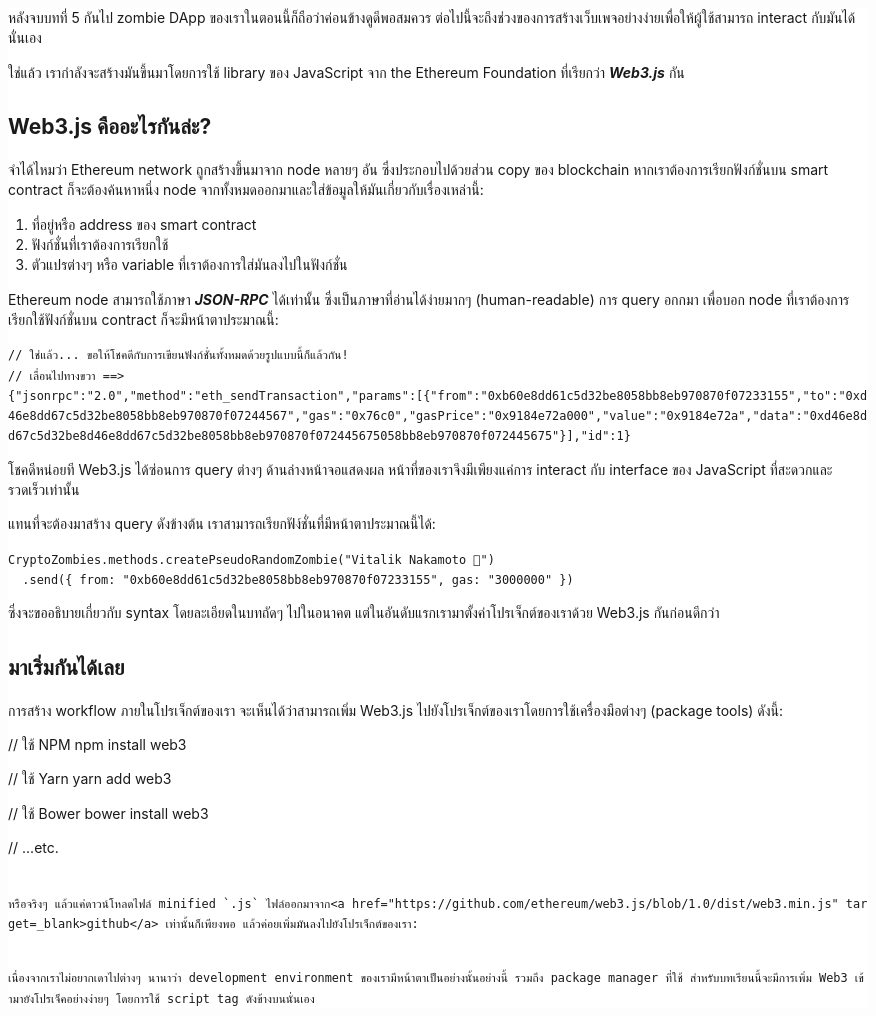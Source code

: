 
หลังจบบทที่ 5 กันไป zombie DApp ของเราในตอนนี้ก็ถือว่าค่อนข้างดูดีพอสมควร ต่อไปนี้จะถึงช่วงของการสร้างเว็บเพจอย่างง่ายเพื่อให้ผู้ใช้สามารถ interact กับมันได้นั่นเอง

ใช่แล้ว เรากำลังจะสร้างมันขึ้นมาโดยการใช้ library ของ JavaScript จาก the Ethereum Foundation ที่เรียกว่า **_Web3.js_** กัน

##  Web3.js คืออะไรกันล่ะ?

จำได้ไหมว่า Ethereum network ถูกสร้างขึ้นมาจาก node หลายๆ อัน ซึ่งประกอบไปด้วยส่วน copy ของ blockchain หากเราต้องการเรียกฟังก์ชั่นบน smart contract ก็จะต้องค้นหาหนึ่ง node จากทั้งหมดออกมาและใส่ข้อมูลให้มันเกี่ยวกับเรื่องเหล่านี้:

 1. ที่อยู่หรือ address ของ smart contract
 2. ฟังก์ชั่นที่เราต้องการเรียกใช้
 3. ตัวแปรต่างๆ หรือ variable ที่เราต้องการใส่มันลงไปในฟังก์ชั่น

Ethereum node สามารถใช้ภาษา **_JSON-RPC_** ได้เท่านั้น ซึ่งเป็นภาษาที่อ่านได้ง่ายมากๆ (human-readable) การ query อกกมา เพื่อบอก node ที่เราต้องการเรียกใช้ฟังก์ชั่นบน contract ก็จะมีหน้าตาประมาณนี้:

```
// ใช่แล้ว... ขอให้โชคดีกับการเขียนฟังก์ชั่นทั้งหมดด้วยรูปแบบนี้ก็แล้วกัน!
// เลื่อนไปทางขวา ==>
{"jsonrpc":"2.0","method":"eth_sendTransaction","params":[{"from":"0xb60e8dd61c5d32be8058bb8eb970870f07233155","to":"0xd46e8dd67c5d32be8058bb8eb970870f07244567","gas":"0x76c0","gasPrice":"0x9184e72a000","value":"0x9184e72a","data":"0xd46e8dd67c5d32be8d46e8dd67c5d32be8058bb8eb970870f072445675058bb8eb970870f072445675"}],"id":1}
```

โชคดีหน่อยที Web3.js ได้ซ่อนการ query ต่างๆ ด้านล่างหน้าจอแสดงผล หน้าที่ของเราจึงมีเพียงแค่การ interact กับ interface ของ JavaScript ที่สะดวกและรวดเร็วเท่านั้น

แทนที่จะต้องมาสร้าง query ดังข้างต้น เราสามารถเรียกฟัง์ชั่นที่มีหน้าตาประมาณนี้ได้:

```
CryptoZombies.methods.createPseudoRandomZombie("Vitalik Nakamoto 🤔")
  .send({ from: "0xb60e8dd61c5d32be8058bb8eb970870f07233155", gas: "3000000" })
```

ซึ่งจะขออธิบายเกี่ยวกับ syntax โดยละเอียดในบทถัดๆ ไปในอนาคต แต่ในอันดับแรกเรามาตั้งค่าโปรเจ็กต์ของเราด้วย Web3.js กันก่อนดีกว่า

## มาเริ่มกันได้เลย

การสร้าง workflow ภายในโปรเจ็กต์ของเรา จะเห็นได้ว่าสามารถเพิ่ม Web3.js ไปยังโปรเจ็กต์ของเราโดยการใช้เครื่องมือต่างๆ (package tools) ดังนี้:


// ใช้ NPM
npm install web3

// ใช้ Yarn
yarn add web3

// ใช้ Bower
bower install web3

// ...etc.
```

หรือจริงๆ แล้วแค่ดาวน์โหลดไฟล์ minified `.js` ไฟล์ออกมาจาก<a href="https://github.com/ethereum/web3.js/blob/1.0/dist/web3.min.js" target=_blank>github</a> เท่านั้นก็เพียงพอ แล้วค่อยเพิ่มมันลงไปยังโปรเจ็กต์ของเรา:

```
<script language="javascript" type="text/javascript" src="web3.min.js"></script>
```

เนื่องจากเราไม่อยากเดาไปต่างๆ นานาว่า development environment ของเรามีหน้าตาเป็นอย่างนั้นอย่างนี้ รวมถึง package manager ที่ใช้ สำหรับบทเรียนนี้จะมีการเพิ่ม Web3 เข้ามายังโปรเจ็คอย่างง่ายๆ โดยการใช้ script tag ดังข้างบนนั่นเอง
```